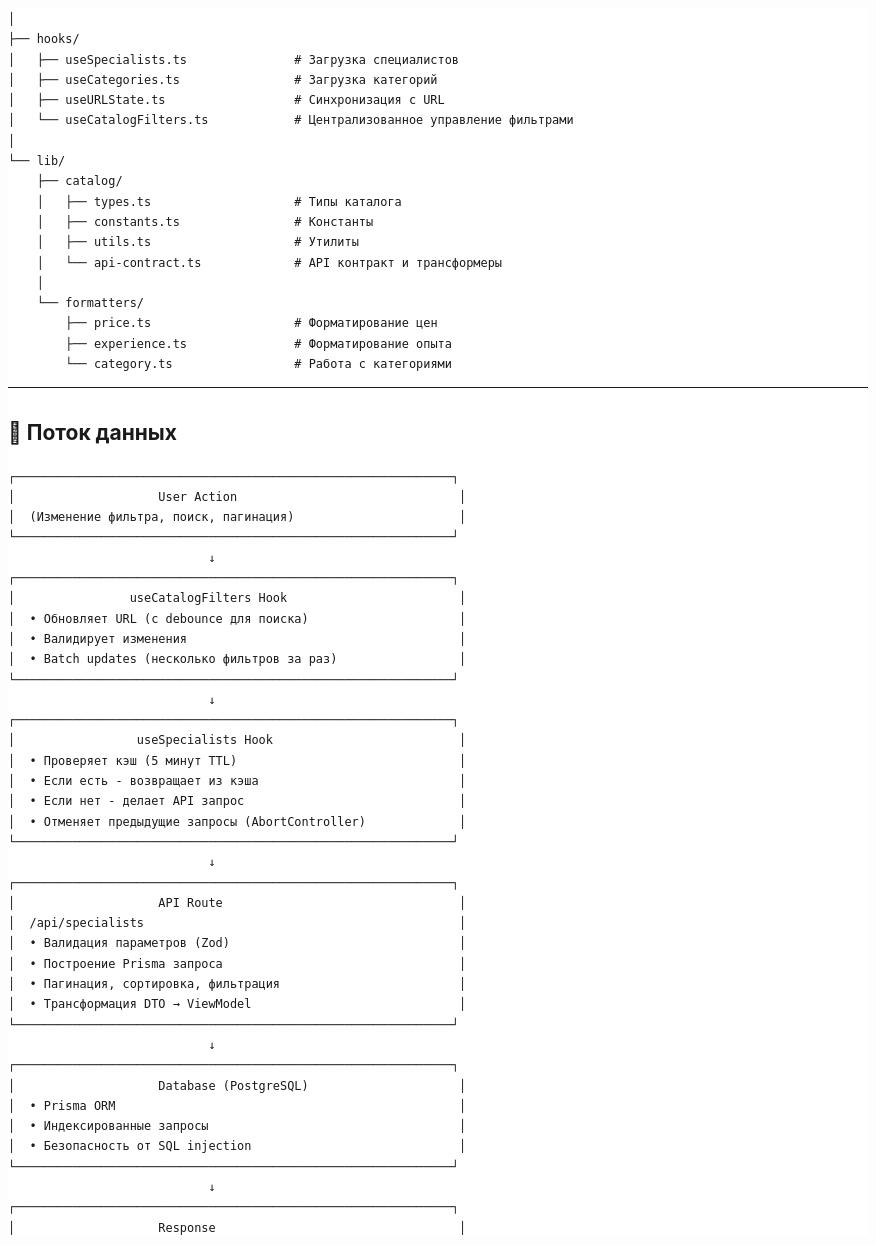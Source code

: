 ```
│
├── hooks/
│   ├── useSpecialists.ts               # Загрузка специалистов
│   ├── useCategories.ts                # Загрузка категорий
│   ├── useURLState.ts                  # Синхронизация с URL
│   └── useCatalogFilters.ts            # Централизованное управление фильтрами
│
└── lib/
    ├── catalog/
    │   ├── types.ts                    # Типы каталога
    │   ├── constants.ts                # Константы
    │   ├── utils.ts                    # Утилиты
    │   └── api-contract.ts             # API контракт и трансформеры
    │
    └── formatters/
        ├── price.ts                    # Форматирование цен
        ├── experience.ts               # Форматирование опыта
        └── category.ts                 # Работа с категориями
```

---

## 🔄 Поток данных

```
┌─────────────────────────────────────────────────────────────┐
│                    User Action                               │
│  (Изменение фильтра, поиск, пагинация)                       │
└─────────────────────────────────────────────────────────────┘
                            ↓
┌─────────────────────────────────────────────────────────────┐
│                useCatalogFilters Hook                        │
│  • Обновляет URL (с debounce для поиска)                     │
│  • Валидирует изменения                                      │
│  • Batch updates (несколько фильтров за раз)                 │
└─────────────────────────────────────────────────────────────┘
                            ↓
┌─────────────────────────────────────────────────────────────┐
│                 useSpecialists Hook                          │
│  • Проверяет кэш (5 минут TTL)                               │
│  • Если есть - возвращает из кэша                            │
│  • Если нет - делает API запрос                              │
│  • Отменяет предыдущие запросы (AbortController)             │
└─────────────────────────────────────────────────────────────┘
                            ↓
┌─────────────────────────────────────────────────────────────┐
│                    API Route                                 │
│  /api/specialists                                            │
│  • Валидация параметров (Zod)                                │
│  • Построение Prisma запроса                                 │
│  • Пагинация, сортировка, фильтрация                         │
│  • Трансформация DTO → ViewModel                             │
└─────────────────────────────────────────────────────────────┘
                            ↓
┌─────────────────────────────────────────────────────────────┐
│                    Database (PostgreSQL)                     │
│  • Prisma ORM                                                │
│  • Индексированные запросы                                   │
│  • Безопасность от SQL injection                             │
└─────────────────────────────────────────────────────────────┘
                            ↓
┌─────────────────────────────────────────────────────────────┐
│                    Response                                  │
```